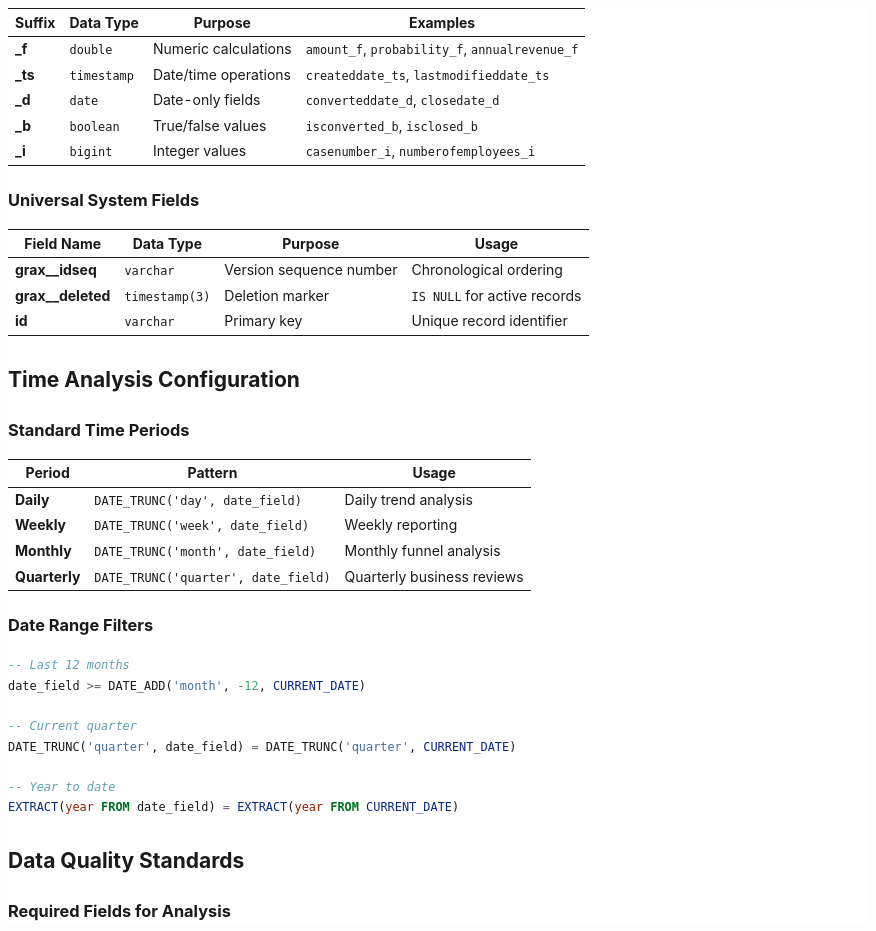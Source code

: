 | Suffix | Data Type | Purpose | Examples |
|--------|-----------|---------|----------|
| **_f** | `double` | Numeric calculations | `amount_f`, `probability_f`, `annualrevenue_f` |
| **_ts** | `timestamp` | Date/time operations | `createddate_ts`, `lastmodifieddate_ts` |
| **_d** | `date` | Date-only fields | `converteddate_d`, `closedate_d` |
| **_b** | `boolean` | True/false values | `isconverted_b`, `isclosed_b` |
| **_i** | `bigint` | Integer values | `casenumber_i`, `numberofemployees_i` |

### Universal System Fields

| Field Name | Data Type | Purpose | Usage |
|------------|-----------|---------|-------|
| **grax__idseq** | `varchar` | Version sequence number | Chronological ordering |
| **grax__deleted** | `timestamp(3)` | Deletion marker | `IS NULL` for active records |
| **id** | `varchar` | Primary key | Unique record identifier |

## Time Analysis Configuration

### Standard Time Periods

| Period | Pattern | Usage |
|--------|---------|-------|
| **Daily** | `DATE_TRUNC('day', date_field)` | Daily trend analysis |
| **Weekly** | `DATE_TRUNC('week', date_field)` | Weekly reporting |
| **Monthly** | `DATE_TRUNC('month', date_field)` | Monthly funnel analysis |
| **Quarterly** | `DATE_TRUNC('quarter', date_field)` | Quarterly business reviews |

### Date Range Filters

```sql
-- Last 12 months
date_field >= DATE_ADD('month', -12, CURRENT_DATE)

-- Current quarter
DATE_TRUNC('quarter', date_field) = DATE_TRUNC('quarter', CURRENT_DATE)

-- Year to date
EXTRACT(year FROM date_field) = EXTRACT(year FROM CURRENT_DATE)
```

## Data Quality Standards

### Required Fields for Analysis
